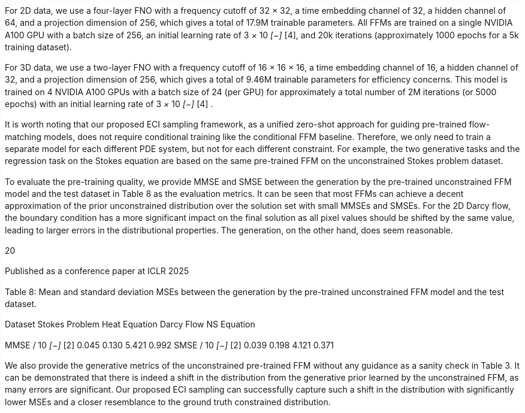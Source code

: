 
For 2D data, we use a four-layer FNO with a frequency cutoff of 32 × 32, a time embedding channel
of 32, a hidden channel of 64, and a projection dimension of 256, which gives a total of 17.9M
trainable parameters. All FFMs are trained on a single NVIDIA A100 GPU with a batch size of
256, an initial learning rate of 3 _×_ 10 _[−]_ [4], and 20k iterations (approximately 1000 epochs for a 5k
training dataset).


For 3D data, we use a two-layer FNO with a frequency cutoff of 16 × 16 × 16, a time embedding
channel of 16, a hidden channel of 32, and a projection dimension of 256, which gives a total of
9.46M trainable parameters for efficiency concerns. This model is trained on 4 NVIDIA A100
GPUs with a batch size of 24 (per GPU) for approximately a total number of 2M iterations (or 5000
epochs) with an initial learning rate of 3 _×_ 10 _[−]_ [4] .


It is worth noting that our proposed ECI sampling framework, as a unified zero-shot approach for
guiding pre-trained flow-matching models, does not require conditional training like the conditional
FFM baseline. Therefore, we only need to train a separate model for each different PDE system, but
not for each different constraint. For example, the two generative tasks and the regression task on
the Stokes equation are based on the same pre-trained FFM on the unconstrained Stokes problem
dataset.


To evaluate the pre-training quality, we provide MMSE and SMSE between the generation by the
pre-trained unconstrained FFM model and the test dataset in Table 8 as the evaluation metrics. It can
be seen that most FFMs can achieve a decent approximation of the prior unconstrained distribution
over the solution set with small MMSEs and SMSEs. For the 2D Darcy flow, the boundary condition
has a more significant impact on the final solution as all pixel values should be shifted by the same
value, leading to larger errors in the distributional properties. The generation, on the other hand,
does seem reasonable.


20


Published as a conference paper at ICLR 2025


Table 8: Mean and standard deviation MSEs between the generation by the pre-trained unconstrained FFM model and the test dataset.


Dataset Stokes Problem Heat Equation Darcy Flow NS Equation


MMSE / 10 _[−]_ [2] 0.045 0.130 5.421 0.992
SMSE / 10 _[−]_ [2] 0.039 0.198 4.121 0.371


We also provide the generative metrics of the unconstrained pre-trained FFM without any guidance
as a sanity check in Table 3. It can be demonstrated that there is indeed a shift in the distribution
from the generative prior learned by the unconstrained FFM, as many errors are significant. Our
proposed ECI sampling can successfully capture such a shift in the distribution with significantly
lower MSEs and a closer resemblance to the ground truth constrained distribution.
